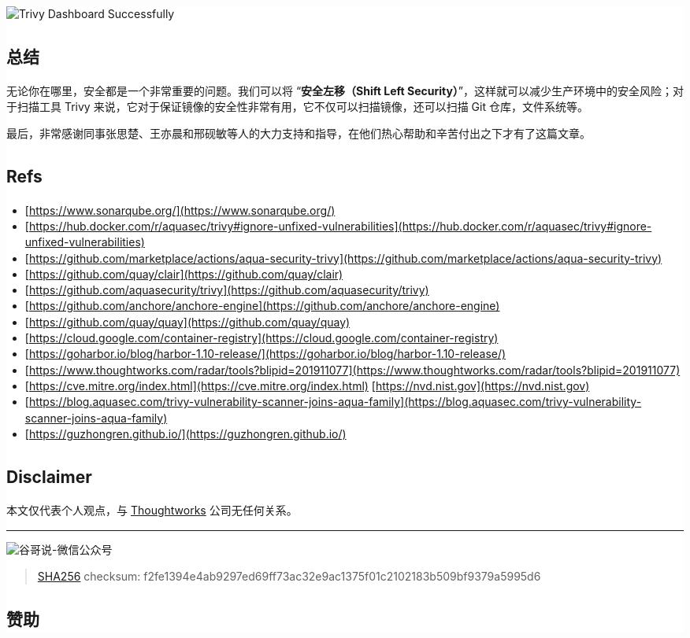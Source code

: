 ![Trivy Dashboard Successfully](https://cdn.jsdelivr.net/gh/guzhongren/data-hosting@main/20210819/trivy-dashboard-successfully.28w37b5otts0.png)

## 总结

无论你在哪里，安全都是一个非常重要的问题。我们可以将 “__安全左移（Shift Left Security）__”，这样就可以减少生产环境中的安全风险；对于扫描工具 Trivy 来说，它对于保证镜像的安全性非常有用，它不仅可以扫描镜像，还可以扫描 Git 仓库，文件系统等。

最后，非常感谢同事张思楚、王亦晨和邢砚敏等人的大力支持和指导，在他们热心帮助和辛苦付出之下才有了这篇文章。

## Refs

* [https://www.sonarqube.org/](https://www.sonarqube.org/)
* [https://hub.docker.com/r/aquasec/trivy#ignore-unfixed-vulnerabilities](https://hub.docker.com/r/aquasec/trivy#ignore-unfixed-vulnerabilities)
* [https://github.com/marketplace/actions/aqua-security-trivy](https://github.com/marketplace/actions/aqua-security-trivy)
* [https://github.com/quay/clair](https://github.com/quay/clair)
* [https://github.com/aquasecurity/trivy](https://github.com/aquasecurity/trivy)
* [https://github.com/anchore/anchore-engine](https://github.com/anchore/anchore-engine)
* [https://github.com/quay/quay](https://github.com/quay/quay)
* [https://cloud.google.com/container-registry](https://cloud.google.com/container-registry)
* [https://goharbor.io/blog/harbor-1.10-release/](https://goharbor.io/blog/harbor-1.10-release/)
* [https://www.thoughtworks.com/radar/tools?blipid=201911077](https://www.thoughtworks.com/radar/tools?blipid=201911077)
* [https://cve.mitre.org/index.html](https://cve.mitre.org/index.html)
[https://nvd.nist.gov](https://nvd.nist.gov)
* [https://blog.aquasec.com/trivy-vulnerability-scanner-joins-aqua-family](https://blog.aquasec.com/trivy-vulnerability-scanner-joins-aqua-family)
* [https://guzhongren.github.io/](https://guzhongren.github.io/)

## Disclaimer

本文仅代表个人观点，与 [Thoughtworks](https://www.Thoughtworks.com/) 公司无任何关系。

----
![谷哥说-微信公众号](https://cdn.jsdelivr.net/gh/guzhongren/data-hosting@main/20210819/扫码_搜索联合传播样式-白色版。ae9zxgscqcg.png)
> [SHA256](https://emn178.github.io/online-tools/sha256_checksum.html) checksum: f2fe1394e4ab9297ed69ff73ac32e9ac1375f01c2102183b509bf9379a5995d6

## 赞助
